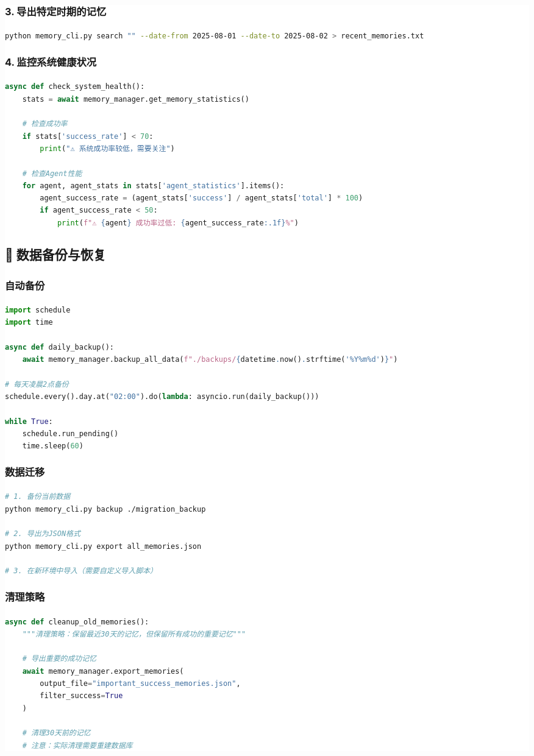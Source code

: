 ### 3. 导出特定时期的记忆
```bash
python memory_cli.py search "" --date-from 2025-08-01 --date-to 2025-08-02 > recent_memories.txt
```

### 4. 监控系统健康状况
```python
async def check_system_health():
    stats = await memory_manager.get_memory_statistics()
    
    # 检查成功率
    if stats['success_rate'] < 70:
        print("⚠️ 系统成功率较低，需要关注")
    
    # 检查Agent性能
    for agent, agent_stats in stats['agent_statistics'].items():
        agent_success_rate = (agent_stats['success'] / agent_stats['total'] * 100)
        if agent_success_rate < 50:
            print(f"⚠️ {agent} 成功率过低: {agent_success_rate:.1f}%")
```

## 💾 数据备份与恢复

### 自动备份
```python
import schedule
import time

async def daily_backup():
    await memory_manager.backup_all_data(f"./backups/{datetime.now().strftime('%Y%m%d')}")

# 每天凌晨2点备份
schedule.every().day.at("02:00").do(lambda: asyncio.run(daily_backup()))

while True:
    schedule.run_pending()
    time.sleep(60)
```

### 数据迁移
```bash
# 1. 备份当前数据
python memory_cli.py backup ./migration_backup

# 2. 导出为JSON格式
python memory_cli.py export all_memories.json

# 3. 在新环境中导入（需要自定义导入脚本）
```

### 清理策略
```python
async def cleanup_old_memories():
    """清理策略：保留最近30天的记忆，但保留所有成功的重要记忆"""
    
    # 导出重要的成功记忆
    await memory_manager.export_memories(
        output_file="important_success_memories.json",
        filter_success=True
    )
    
    # 清理30天前的记忆
    # 注意：实际清理需要重建数据库
```